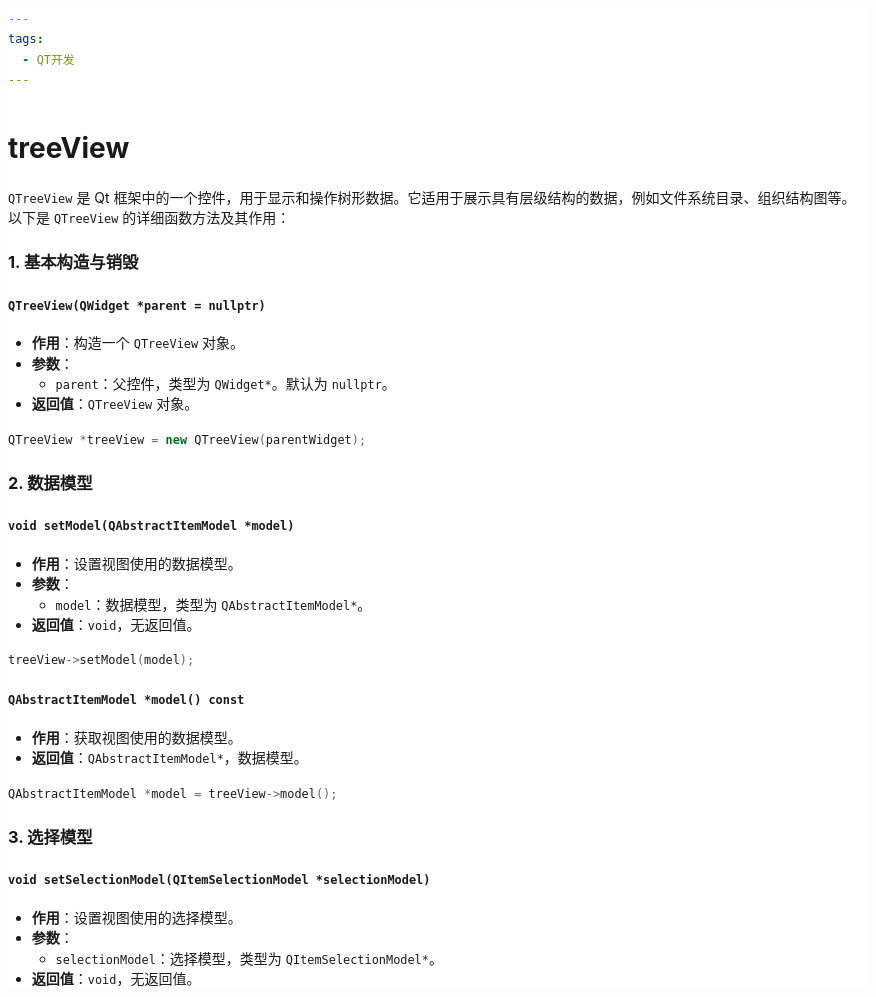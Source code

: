 ```yaml
---
tags:
  - QT开发
---
```

# treeView

`QTreeView` 是 Qt 框架中的一个控件，用于显示和操作树形数据。它适用于展示具有层级结构的数据，例如文件系统目录、组织结构图等。以下是 `QTreeView` 的详细函数方法及其作用：

### 1. 基本构造与销毁

#### `QTreeView(QWidget *parent = nullptr)`

- **作用**：构造一个 `QTreeView` 对象。
- **参数**：
  - `parent`：父控件，类型为 `QWidget*`。默认为 `nullptr`。
- **返回值**：`QTreeView` 对象。

```cpp
QTreeView *treeView = new QTreeView(parentWidget);
```

### 2. 数据模型

#### `void setModel(QAbstractItemModel *model)`

- **作用**：设置视图使用的数据模型。
- **参数**：
  - `model`：数据模型，类型为 `QAbstractItemModel*`。
- **返回值**：`void`，无返回值。

```cpp
treeView->setModel(model);
```

#### `QAbstractItemModel *model() const`

- **作用**：获取视图使用的数据模型。
- **返回值**：`QAbstractItemModel*`，数据模型。

```cpp
QAbstractItemModel *model = treeView->model();
```

### 3. 选择模型

#### `void setSelectionModel(QItemSelectionModel *selectionModel)`

- **作用**：设置视图使用的选择模型。
- **参数**：
  - `selectionModel`：选择模型，类型为 `QItemSelectionModel*`。
- **返回值**：`void`，无返回值。
